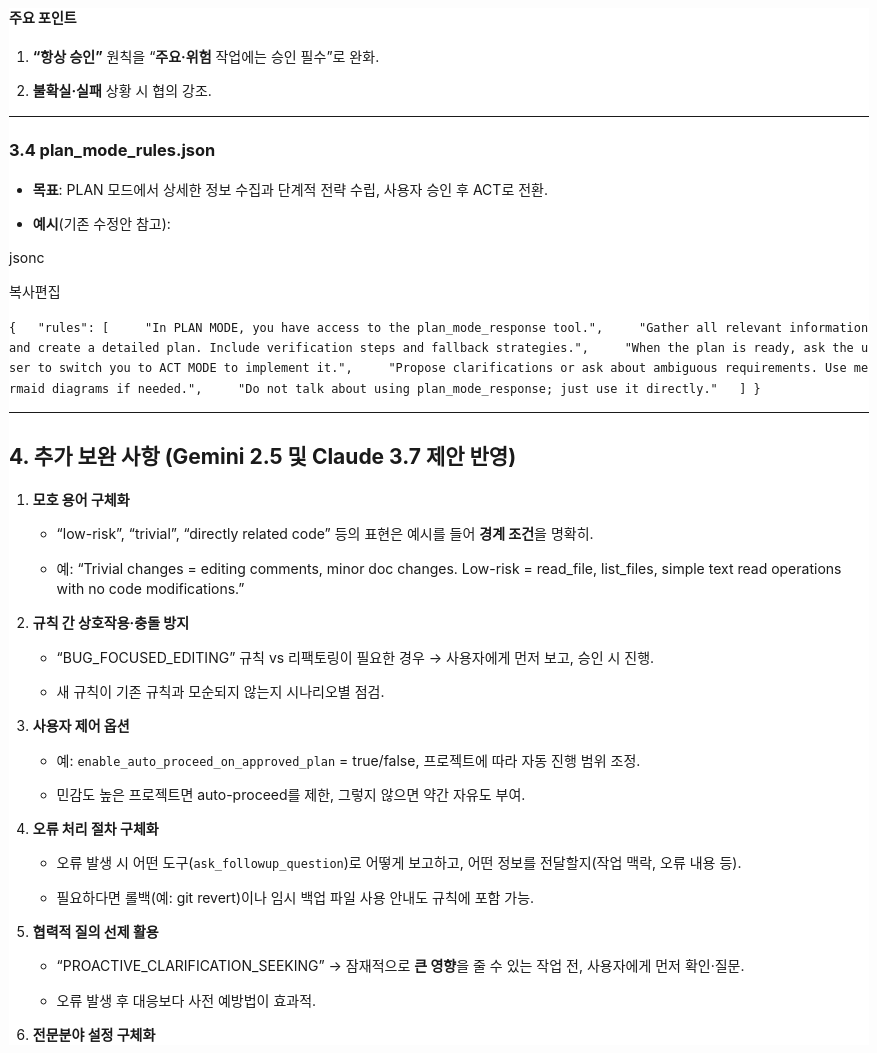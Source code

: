 #### 주요 포인트

1. **“항상 승인”** 원칙을 “**주요·위험** 작업에는 승인 필수”로 완화.
    
2. **불확실·실패** 상황 시 협의 강조.
    

---

### 3.4 plan_mode_rules.json

- **목표**: PLAN 모드에서 상세한 정보 수집과 단계적 전략 수립, 사용자 승인 후 ACT로 전환.
    
- **예시**(기존 수정안 참고):
    

jsonc

복사편집

`{   "rules": [     "In PLAN MODE, you have access to the plan_mode_response tool.",     "Gather all relevant information and create a detailed plan. Include verification steps and fallback strategies.",     "When the plan is ready, ask the user to switch you to ACT MODE to implement it.",     "Propose clarifications or ask about ambiguous requirements. Use mermaid diagrams if needed.",     "Do not talk about using plan_mode_response; just use it directly."   ] }`

---

## 4. 추가 보완 사항 (Gemini 2.5 및 Claude 3.7 제안 반영)

1. **모호 용어 구체화**
    
    - “low-risk”, “trivial”, “directly related code” 등의 표현은 예시를 들어 **경계 조건**을 명확히.
        
    - 예: “Trivial changes = editing comments, minor doc changes. Low-risk = read_file, list_files, simple text read operations with no code modifications.”
        
2. **규칙 간 상호작용·충돌 방지**
    
    - “BUG_FOCUSED_EDITING” 규칙 vs 리팩토링이 필요한 경우 → 사용자에게 먼저 보고, 승인 시 진행.
        
    - 새 규칙이 기존 규칙과 모순되지 않는지 시나리오별 점검.
        
3. **사용자 제어 옵션**
    
    - 예: `enable_auto_proceed_on_approved_plan` = true/false, 프로젝트에 따라 자동 진행 범위 조정.
        
    - 민감도 높은 프로젝트면 auto-proceed를 제한, 그렇지 않으면 약간 자유도 부여.
        
4. **오류 처리 절차 구체화**
    
    - 오류 발생 시 어떤 도구(`ask_followup_question`)로 어떻게 보고하고, 어떤 정보를 전달할지(작업 맥락, 오류 내용 등).
        
    - 필요하다면 롤백(예: git revert)이나 임시 백업 파일 사용 안내도 규칙에 포함 가능.
        
5. **협력적 질의 선제 활용**
    
    - “PROACTIVE_CLARIFICATION_SEEKING” → 잠재적으로 **큰 영향**을 줄 수 있는 작업 전, 사용자에게 먼저 확인·질문.
        
    - 오류 발생 후 대응보다 사전 예방법이 효과적.
        
6. **전문분야 설정 구체화**
    